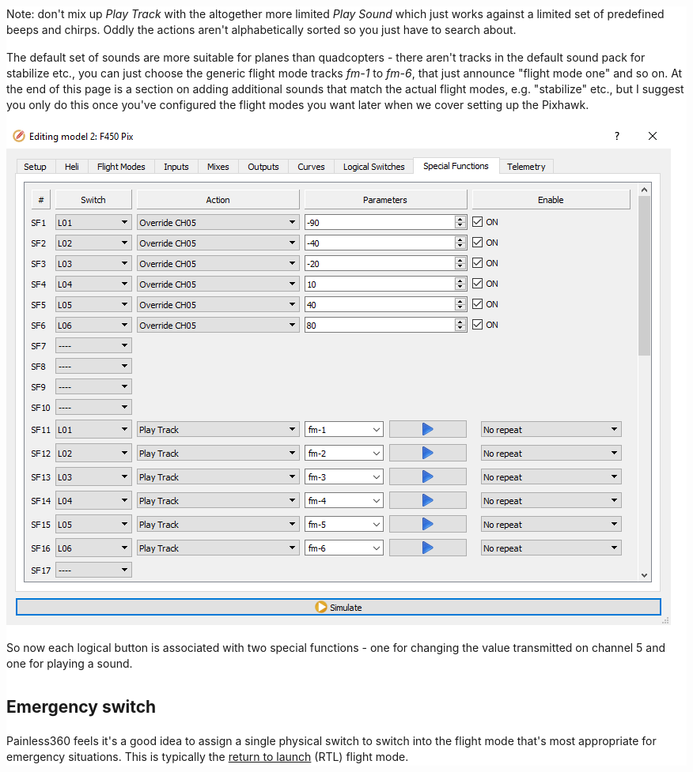 Note: don't mix up _Play Track_ with the altogether more limited _Play Sound_ which just works against a limited set of predefined beeps and chirps. Oddly the actions aren't alphabetically sorted so you just have to search about.

The default set of sounds are more suitable for planes than quadcopters - there aren't tracks in the default sound pack for stabilize etc., you can just choose the generic flight mode tracks _fm-1_ to _fm-6_, that just announce "flight mode one" and so on. At the end of this page is a section on adding additional sounds that match the actual flight modes, e.g. "stabilize" etc., but I suggest you only do this once you've configured the flight modes you want later when we cover setting up the Pixhawk.

![play tracks](assets/images/opentx-companion/play-tracks.png)

So now each logical button is associated with two special functions - one for changing the value transmitted on channel 5 and one for playing a sound.

Emergency switch
----------------

Painless360 feels it's a good idea to assign a single physical switch to switch into the flight mode that's most appropriate for emergency situations. This is typically the [return to launch](http://ardupilot.org/copter/docs/rtl-mode.html) (RTL) flight mode.
